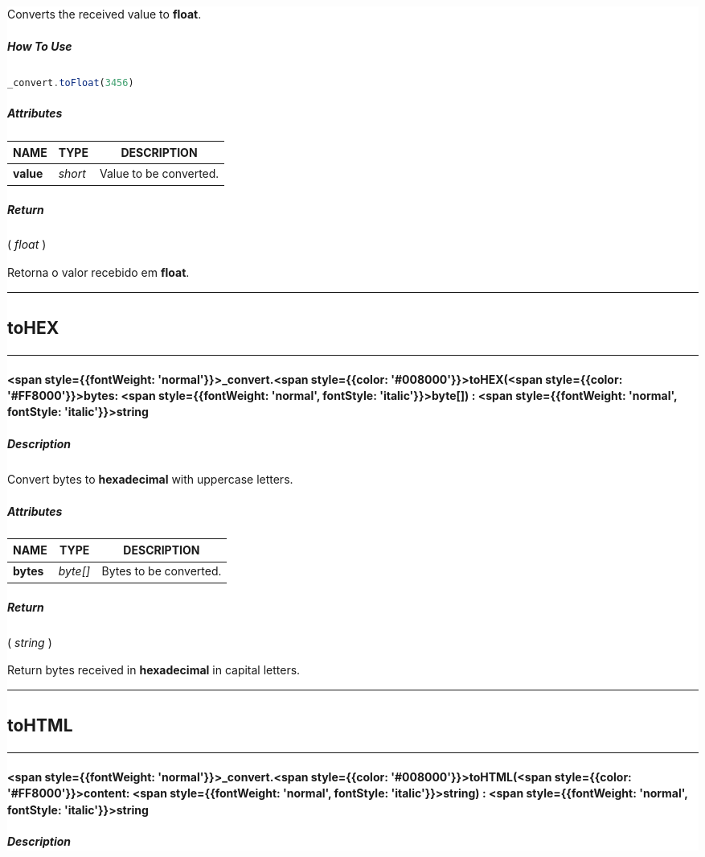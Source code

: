 Converts the received value to **float**.

##### How To Use

```javascript
_convert.toFloat(3456)
```

##### Attributes

| NAME | TYPE | DESCRIPTION |
|---|---|---|
| **value** | _short_ | Value to be converted. |

##### Return

( _float_ )

Retorna o valor recebido em **float**.

---

## toHEX

---

#### <span style={{fontWeight: 'normal'}}>_convert</span>.<span style={{color: '#008000'}}>toHEX</span>(<span style={{color: '#FF8000'}}>bytes</span>: <span style={{fontWeight: 'normal', fontStyle: 'italic'}}>byte[]</span>) : <span style={{fontWeight: 'normal', fontStyle: 'italic'}}>string</span>
##### Description

Convert bytes to **hexadecimal** with uppercase letters.

##### Attributes

| NAME | TYPE | DESCRIPTION |
|---|---|---|
| **bytes** | _byte[]_ | Bytes to be converted. |

##### Return

( _string_ )

Return bytes received in **hexadecimal** in capital letters.

---

## toHTML

---

#### <span style={{fontWeight: 'normal'}}>_convert</span>.<span style={{color: '#008000'}}>toHTML</span>(<span style={{color: '#FF8000'}}>content</span>: <span style={{fontWeight: 'normal', fontStyle: 'italic'}}>string</span>) : <span style={{fontWeight: 'normal', fontStyle: 'italic'}}>string</span>
##### Description

